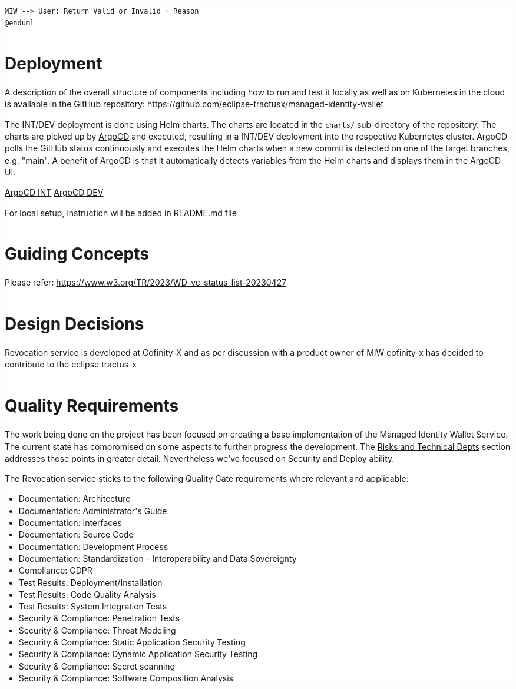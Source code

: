 ```
MIW --> User: Return Valid or Invalid + Reason
@enduml
```

# Deployment

A description of the overall structure of components including how to
run and test it locally as well as on Kubernetes in the cloud is
available in the GitHub repository:
<https://github.com/eclipse-tractusx/managed-identity-wallet>

The INT/DEV deployment is done using Helm charts. The charts are located in the
`charts/` sub-directory of the repository. The charts are picked up by
[ArgoCD](https://argo-cd.readthedocs.io/en/stable/) and executed, resulting in
a INT/DEV deployment into the respective Kubernetes cluster. ArgoCD polls the
GitHub status continuously and executes the Helm charts when a new commit is
detected on one of the target branches, e.g. "main". A benefit of ArgoCD is that it
automatically detects variables from the Helm charts and displays them in the
ArgoCD UI.

[ArgoCD INT](https://argo.int.demo.catena-x.net/)
[ArgoCD DEV](https://argo.dev.demo.catena-x.net/)

For local setup, instruction will be added in README.md file

# Guiding Concepts

Please refer: https://www.w3.org/TR/2023/WD-vc-status-list-20230427

# Design Decisions

Revocation service is developed at Cofinity-X and as per discussion with a product owner of MIW cofinity-x has decided to
contribute to the eclipse tractus-x

# Quality Requirements

The work being done on the project has been focused on creating a base
implementation of the Managed Identity Wallet Service. The current state has
compromised on some aspects to further progress the development. The [Risks and
Technical Depts](#technical-debts) section addresses those points in greater
detail. Nevertheless we've focused on Security and Deploy ability.

The Revocation service sticks to the following Quality Gate
requirements where relevant and applicable:

- Documentation: Architecture
- Documentation: Administrator\'s Guide
- Documentation: Interfaces
- Documentation: Source Code
- Documentation: Development Process
- Documentation: Standardization - Interoperability and Data Sovereignty
- Compliance: GDPR
- Test Results: Deployment/Installation
- Test Results: Code Quality Analysis
- Test Results: System Integration Tests
- Security & Compliance: Penetration Tests
- Security & Compliance: Threat Modeling
- Security & Compliance: Static Application Security Testing
- Security & Compliance: Dynamic Application Security Testing
- Security & Compliance: Secret scanning
- Security & Compliance: Software Composition Analysis